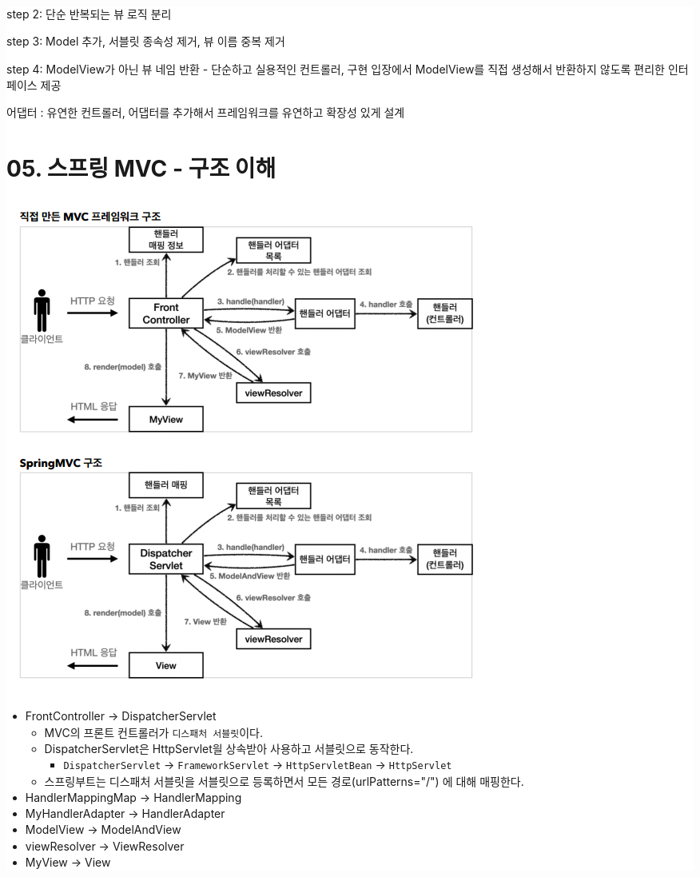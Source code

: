 step 2: 단순 반복되는 뷰 로직 분리

step 3: Model 추가, 서블릿 종속성 제거, 뷰 이름 중복 제거

step 4: ModelView가 아닌 뷰 네임 반환 - 단순하고 실용적인 컨트롤러, 구현 입장에서 ModelView를 직접 생성해서 반환하지 않도록 편리한 인터페이스 제공

어댑터 : 유연한 컨트롤러, 어댑터를 추가해서 프레임워크를 유연하고 확장성 있게 설계





# 05. 스프링 MVC - 구조 이해

<img src = "./img_mvc1/14.png">

* FrontController -> DispatcherServlet
  * MVC의 프론트 컨트롤러가 `디스패처 서블릿`이다.
  * DispatcherServlet은 HttpServlet읠 상속받아 사용하고 서블릿으로 동작한다.
    * `DispatcherServlet`  -> `FrameworkServlet` -> `HttpServletBean`  -> `HttpServlet`
  * 스프링부트는 디스패처 서블릿을 서블릿으로 등록하면서 모든 경로(urlPatterns="/") 에 대해 매핑한다.
* HandlerMappingMap -> HandlerMapping
* MyHandlerAdapter -> HandlerAdapter
* ModelView -> ModelAndView
* viewResolver -> ViewResolver
* MyView -> View
